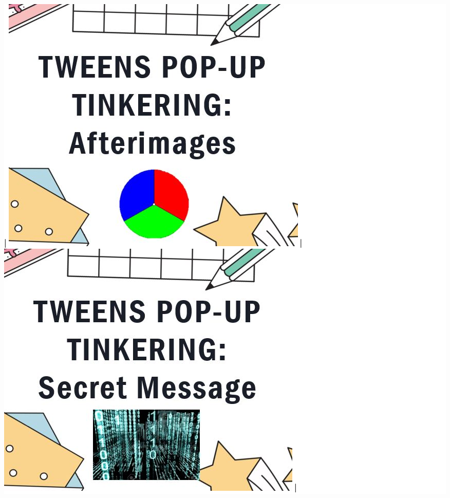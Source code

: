 | [![Afterimage image](/images/unsorted/tweenkerama/tweens%20afterimages.jpg)](/images/unsorted/tweenkerama/tweens-afterimages.pdf)      |  [![Secret Message image](/images/unsorted/tweenkerama/tweens%20secret%20message.jpg)](/images/unsorted/tweenkerama/tweens-secret%20messages.pdf)     |